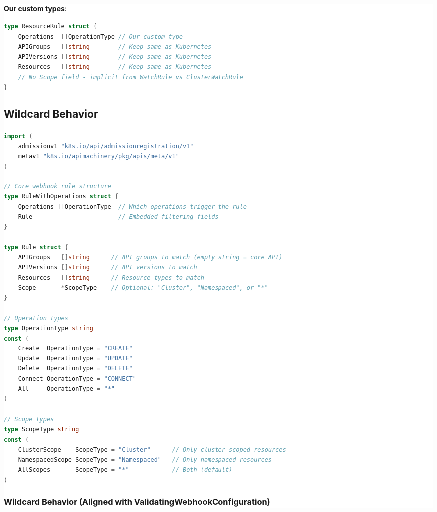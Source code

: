 **Our custom types**:
```go
type ResourceRule struct {
    Operations  []OperationType // Our custom type
    APIGroups   []string        // Keep same as Kubernetes
    APIVersions []string        // Keep same as Kubernetes
    Resources   []string        // Keep same as Kubernetes
    // No Scope field - implicit from WatchRule vs ClusterWatchRule
}
```

## Wildcard Behavior

```go
import (
    admissionv1 "k8s.io/api/admissionregistration/v1"
    metav1 "k8s.io/apimachinery/pkg/apis/meta/v1"
)

// Core webhook rule structure
type RuleWithOperations struct {
    Operations []OperationType  // Which operations trigger the rule
    Rule                        // Embedded filtering fields
}

type Rule struct {
    APIGroups   []string      // API groups to match (empty string = core API)
    APIVersions []string      // API versions to match
    Resources   []string      // Resource types to match
    Scope       *ScopeType    // Optional: "Cluster", "Namespaced", or "*"
}

// Operation types
type OperationType string
const (
    Create  OperationType = "CREATE"
    Update  OperationType = "UPDATE"
    Delete  OperationType = "DELETE"
    Connect OperationType = "CONNECT"
    All     OperationType = "*"
)

// Scope types
type ScopeType string
const (
    ClusterScope    ScopeType = "Cluster"      // Only cluster-scoped resources
    NamespacedScope ScopeType = "Namespaced"   // Only namespaced resources
    AllScopes       ScopeType = "*"            // Both (default)
)
```

### Wildcard Behavior (Aligned with ValidatingWebhookConfiguration)
